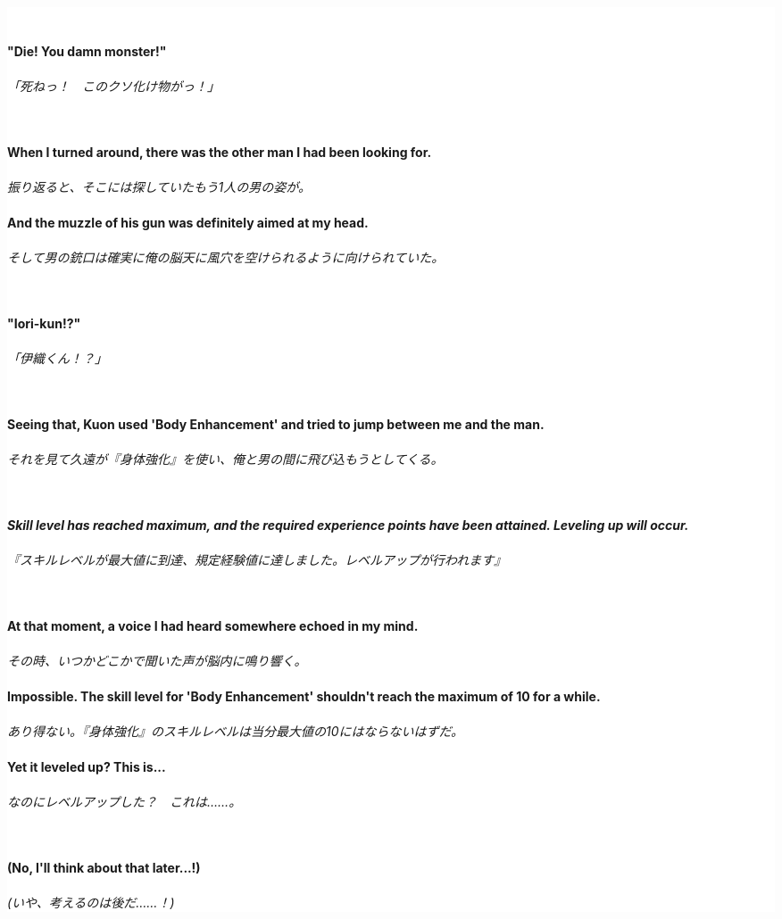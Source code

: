 &nbsp;

#### "Die! You damn monster!"

*「死ねっ！　このクソ化け物がっ！」*

&nbsp;

#### When I turned around, there was the other man I had been looking for.

*振り返ると、そこには探していたもう1人の男の姿が。*

#### And the muzzle of his gun was definitely aimed at my head.

*そして男の銃口は確実に俺の脳天に風穴を空けられるように向けられていた。*

&nbsp;

#### "Iori-kun!?"

*「伊織くん！？」*

&nbsp;

#### Seeing that, Kuon used 'Body Enhancement' and tried to jump between me and the man.

*それを見て久遠が『身体強化』を使い、俺と男の間に飛び込もうとしてくる。*

&nbsp;

#### *Skill level has reached maximum, and the required experience points have been attained. Leveling up will occur.*

*『スキルレベルが最大値に到達、規定経験値に達しました。レベルアップが行われます』*

&nbsp;

#### At that moment, a voice I had heard somewhere echoed in my mind.

*その時、いつかどこかで聞いた声が脳内に鳴り響く。*

#### Impossible. The skill level for 'Body Enhancement' shouldn't reach the maximum of 10 for a while.

*あり得ない。『身体強化』のスキルレベルは当分最大値の10にはならないはずだ。*

#### Yet it leveled up? This is...

*なのにレベルアップした？　これは……。*

&nbsp;

#### (No, I'll think about that later...!)

*(いや、考えるのは後だ……！)*
